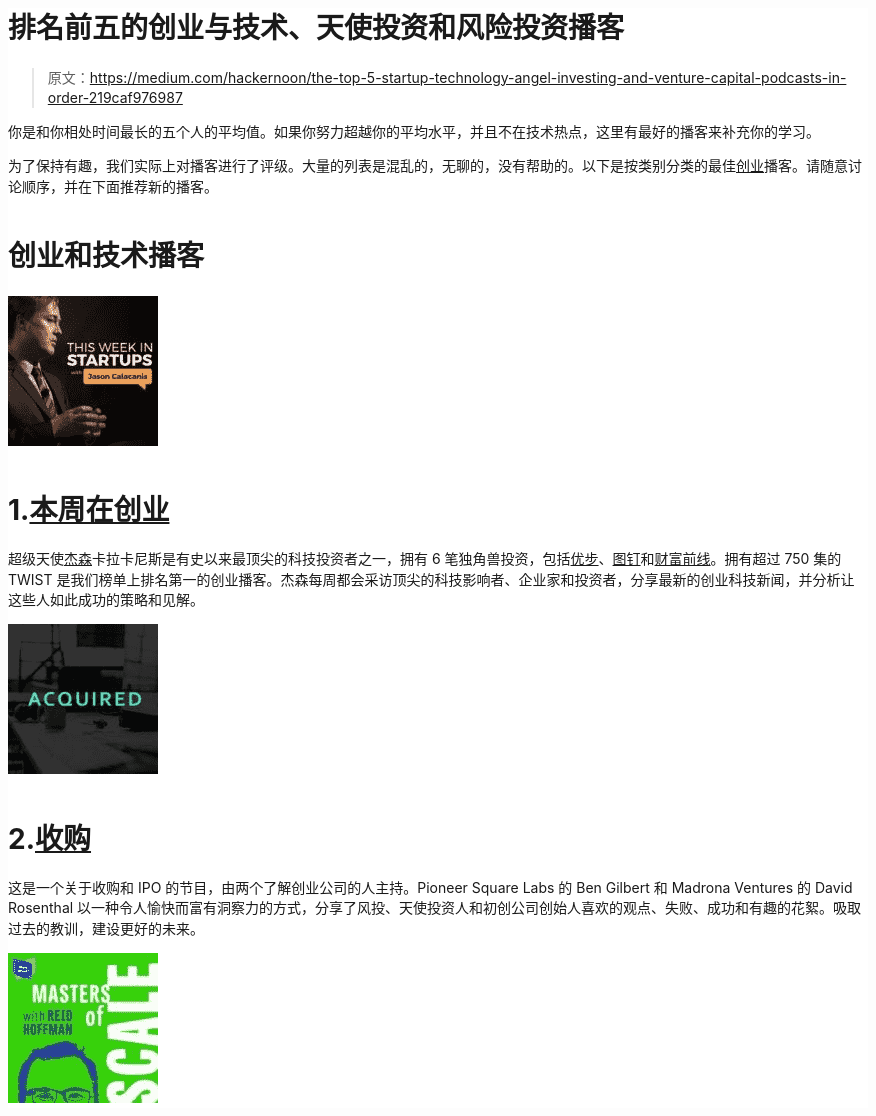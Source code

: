 # 排名前五的创业与技术、天使投资和风险投资播客

> 原文：<https://medium.com/hackernoon/the-top-5-startup-technology-angel-investing-and-venture-capital-podcasts-in-order-219caf976987>

你是和你相处时间最长的五个人的平均值。如果你努力超越你的平均水平，并且不在技术热点，这里有最好的播客来补充你的学习。

为了保持有趣，我们实际上对播客进行了评级。大量的列表是混乱的，无聊的，没有帮助的。以下是按类别分类的最佳[创业](https://hackernoon.com/tagged/startup)播客。请随意讨论顺序，并在下面推荐新的播客。

# 创业和技术播客

![](img/6e3858a8fec8b74c3717125dba049d59.png)

# 1.[本周在创业](https://medium.com/u/ca9aa8cba00a?source=post_page-----219caf976987--------------------------------)

超级天使[杰森](https://medium.com/u/94d84a13781c?source=post_page-----219caf976987--------------------------------)卡拉卡尼斯是有史以来最顶尖的科技投资者之一，拥有 6 笔独角兽投资，包括[优步](https://medium.com/u/b97b1b381b5a?source=post_page-----219caf976987--------------------------------)、[图钉](https://medium.com/u/2d12d10af647?source=post_page-----219caf976987--------------------------------)和[财富前线](https://medium.com/u/5a23996c5db9?source=post_page-----219caf976987--------------------------------)。拥有超过 750 集的 TWIST 是我们榜单上排名第一的创业播客。杰森每周都会采访顶尖的科技影响者、企业家和投资者，分享最新的创业科技新闻，并分析让这些人如此成功的策略和见解。

![](img/b7654b6857302e222ddba2566f02308d.png)

# 2.[收购](http://www.acquired.fm/)

这是一个关于收购和 IPO 的节目，由两个了解创业公司的人主持。Pioneer Square Labs 的 Ben Gilbert 和 Madrona Ventures 的 David Rosenthal 以一种令人愉快而富有洞察力的方式，分享了风投、天使投资人和初创公司创始人喜欢的观点、失败、成功和有趣的花絮。吸取过去的教训，建设更好的未来。

![](img/f5b9d19806aa2edb413ca8058bb93da6.png)
